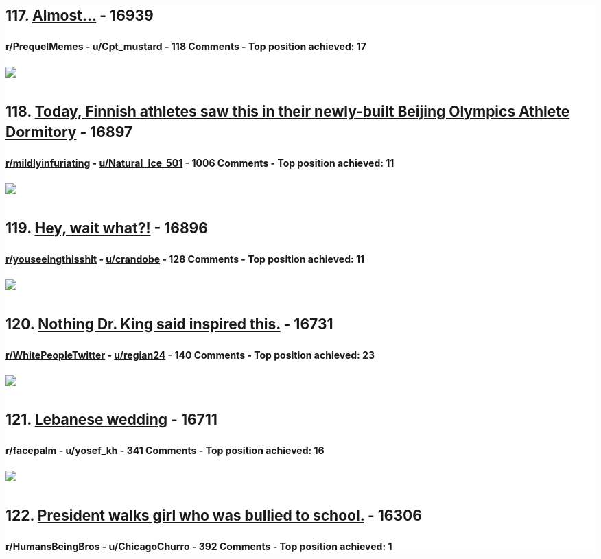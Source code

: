 ## 117. [Almost…](http://reddit.com/r/PrequelMemes/comments/spp2zn/almost/) - 16939
#### [r/PrequelMemes](http://reddit.com/r/PrequelMemes) - [u/Cpt_mustard](http://reddit.com/u/Cpt_mustard) - 118 Comments - Top position achieved: 17

<a href="https://i.redd.it/4jtjwcm3i4h81.jpg"><img src="https://b.thumbs.redditmedia.com/6qRAfnUrlsyC15PiDRU2oWQhnQYz8hlC-if4QVNiySQ.jpg"></img></a>

## 118. [Today, Finnish athletes saw this in their newly-built Beijing Olympics Athlete Dormitory](http://reddit.com/r/mildlyinfuriating/comments/spwy3m/today_finnish_athletes_saw_this_in_their/) - 16897
#### [r/mildlyinfuriating](http://reddit.com/r/mildlyinfuriating) - [u/Natural_Ice_501](http://reddit.com/u/Natural_Ice_501) - 1006 Comments - Top position achieved: 11

<a href="https://i.redd.it/zbqt9yqxr6h81.png"><img src="https://b.thumbs.redditmedia.com/POph-zpKe-EEXOFdNIRI6RlTFx9O8S474qyoldcC-gU.jpg"></img></a>

## 119. [Hey, wait what?!](http://reddit.com/r/youseeingthisshit/comments/sq4jz0/hey_wait_what/) - 16896
#### [r/youseeingthisshit](http://reddit.com/r/youseeingthisshit) - [u/crandobe](http://reddit.com/u/crandobe) - 128 Comments - Top position achieved: 11

<a href="https://v.redd.it/zd5ty5kkm8h81"><img src="https://b.thumbs.redditmedia.com/j-tdDyIERX7IrR6wEKB5U1vQXXLRUPoWC2AuW5mKAWQ.jpg"></img></a>

## 120. [Nothing Dr. King said inspired this.](http://reddit.com/r/WhitePeopleTwitter/comments/spyhsp/nothing_dr_king_said_inspired_this/) - 16731
#### [r/WhitePeopleTwitter](http://reddit.com/r/WhitePeopleTwitter) - [u/regian24](http://reddit.com/u/regian24) - 140 Comments - Top position achieved: 23

<a href="https://i.redd.it/y6fx4nyi87h81.png"><img src="https://b.thumbs.redditmedia.com/fJ4xPDS-5oW-ZJaphjgfW0jA-qVwNZdrKc3qpGULJqA.jpg"></img></a>

## 121. [Lebanese wedding](http://reddit.com/r/facepalm/comments/sq51bw/lebanese_wedding/) - 16711
#### [r/facepalm](http://reddit.com/r/facepalm) - [u/yosef_kh](http://reddit.com/u/yosef_kh) - 341 Comments - Top position achieved: 16

<a href="https://i.redd.it/afiy7zdhq8h81.jpg"><img src="https://a.thumbs.redditmedia.com/lehli0L7jcjf10FzQIJm2AxLktPAUWV_bXABZE0IGO8.jpg"></img></a>

## 122. [President walks girl who was bullied to school.](http://reddit.com/r/HumansBeingBros/comments/spub6u/president_walks_girl_who_was_bullied_to_school/) - 16306
#### [r/HumansBeingBros](http://reddit.com/r/HumansBeingBros) - [u/ChicagoChurro](http://reddit.com/u/ChicagoChurro) - 392 Comments - Top position achieved: 1
